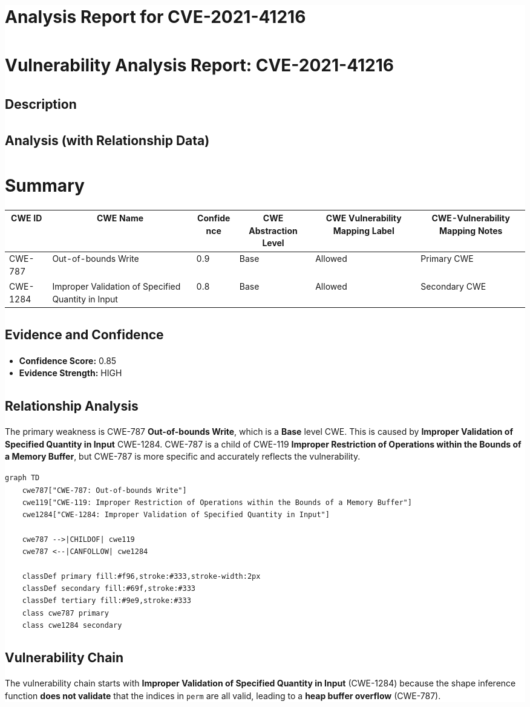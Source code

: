 # Analysis Report for CVE-2021-41216

# Vulnerability Analysis Report: CVE-2021-41216

## Description



## Analysis (with Relationship Data)

# Summary
| CWE ID | CWE Name | Confidence | CWE Abstraction Level | CWE Vulnerability Mapping Label | CWE-Vulnerability Mapping Notes |
|---|---|---|---|---|---|
| CWE-787 | Out-of-bounds Write | 0.9 | Base | Allowed | Primary CWE |
| CWE-1284 | Improper Validation of Specified Quantity in Input | 0.8 | Base | Allowed | Secondary CWE |

## Evidence and Confidence

*   **Confidence Score:** 0.85
*   **Evidence Strength:** HIGH

## Relationship Analysis
The primary weakness is CWE-787 **Out-of-bounds Write**, which is a **Base** level CWE. This is caused by **Improper Validation of Specified Quantity in Input** CWE-1284. CWE-787 is a child of CWE-119 **Improper Restriction of Operations within the Bounds of a Memory Buffer**, but CWE-787 is more specific and accurately reflects the vulnerability.

```mermaid
graph TD
    cwe787["CWE-787: Out-of-bounds Write"]
    cwe119["CWE-119: Improper Restriction of Operations within the Bounds of a Memory Buffer"]
    cwe1284["CWE-1284: Improper Validation of Specified Quantity in Input"]

    cwe787 -->|CHILDOF| cwe119
    cwe787 <--|CANFOLLOW| cwe1284

    classDef primary fill:#f96,stroke:#333,stroke-width:2px
    classDef secondary fill:#69f,stroke:#333
    classDef tertiary fill:#9e9,stroke:#333
    class cwe787 primary
    class cwe1284 secondary
```

## Vulnerability Chain
The vulnerability chain starts with **Improper Validation of Specified Quantity in Input** (CWE-1284) because the shape inference function **does not validate** that the indices in `perm` are all valid, leading to a **heap buffer overflow** (CWE-787).
